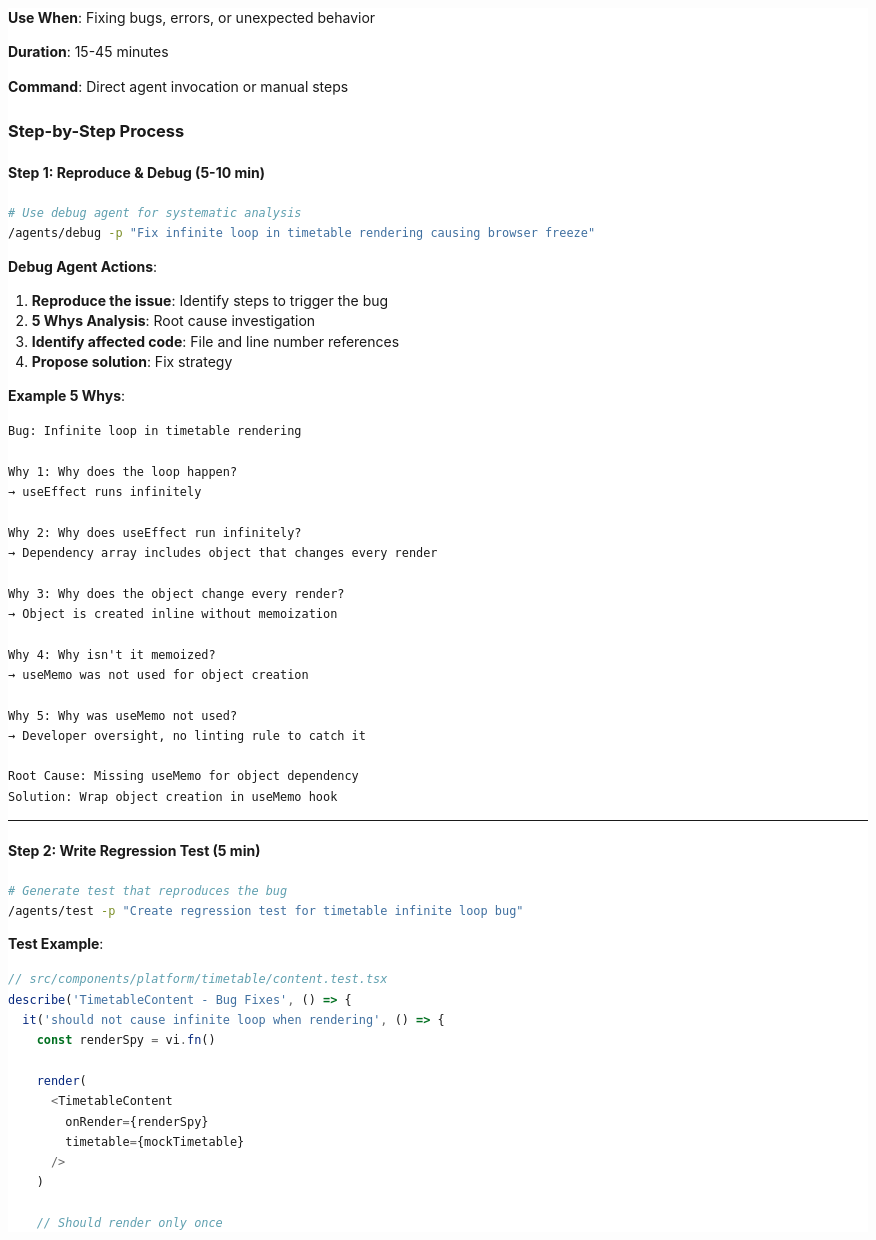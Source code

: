 **Use When**: Fixing bugs, errors, or unexpected behavior

**Duration**: 15-45 minutes

**Command**: Direct agent invocation or manual steps

### Step-by-Step Process

#### Step 1: Reproduce & Debug (5-10 min)

```bash
# Use debug agent for systematic analysis
/agents/debug -p "Fix infinite loop in timetable rendering causing browser freeze"
```

**Debug Agent Actions**:
1. **Reproduce the issue**: Identify steps to trigger the bug
2. **5 Whys Analysis**: Root cause investigation
3. **Identify affected code**: File and line number references
4. **Propose solution**: Fix strategy

**Example 5 Whys**:
```
Bug: Infinite loop in timetable rendering

Why 1: Why does the loop happen?
→ useEffect runs infinitely

Why 2: Why does useEffect run infinitely?
→ Dependency array includes object that changes every render

Why 3: Why does the object change every render?
→ Object is created inline without memoization

Why 4: Why isn't it memoized?
→ useMemo was not used for object creation

Why 5: Why was useMemo not used?
→ Developer oversight, no linting rule to catch it

Root Cause: Missing useMemo for object dependency
Solution: Wrap object creation in useMemo hook
```

---

#### Step 2: Write Regression Test (5 min)

```bash
# Generate test that reproduces the bug
/agents/test -p "Create regression test for timetable infinite loop bug"
```

**Test Example**:
```typescript
// src/components/platform/timetable/content.test.tsx
describe('TimetableContent - Bug Fixes', () => {
  it('should not cause infinite loop when rendering', () => {
    const renderSpy = vi.fn()

    render(
      <TimetableContent
        onRender={renderSpy}
        timetable={mockTimetable}
      />
    )

    // Should render only once
```